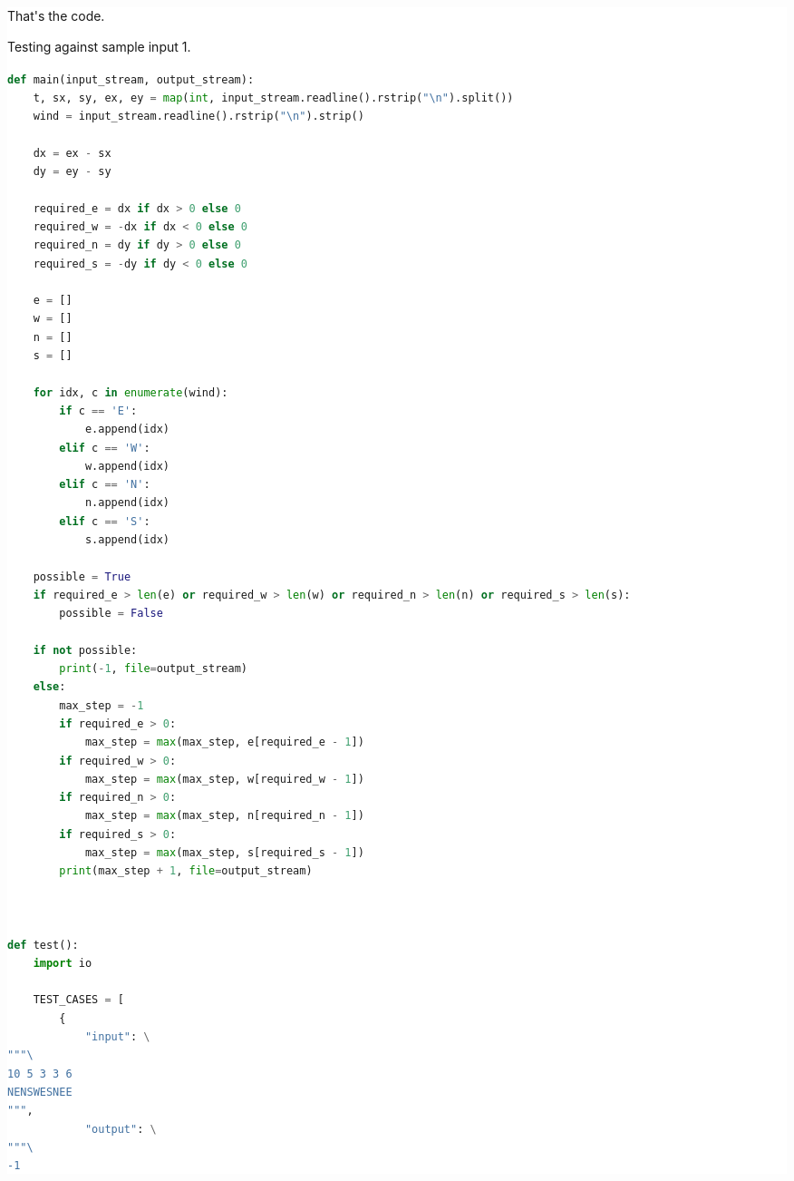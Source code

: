 That's the code.

Testing against sample input 1.

```python
def main(input_stream, output_stream):
    t, sx, sy, ex, ey = map(int, input_stream.readline().rstrip("\n").split())
    wind = input_stream.readline().rstrip("\n").strip()

    dx = ex - sx
    dy = ey - sy

    required_e = dx if dx > 0 else 0
    required_w = -dx if dx < 0 else 0
    required_n = dy if dy > 0 else 0
    required_s = -dy if dy < 0 else 0

    e = []
    w = []
    n = []
    s = []

    for idx, c in enumerate(wind):
        if c == 'E':
            e.append(idx)
        elif c == 'W':
            w.append(idx)
        elif c == 'N':
            n.append(idx)
        elif c == 'S':
            s.append(idx)

    possible = True
    if required_e > len(e) or required_w > len(w) or required_n > len(n) or required_s > len(s):
        possible = False

    if not possible:
        print(-1, file=output_stream)
    else:
        max_step = -1
        if required_e > 0:
            max_step = max(max_step, e[required_e - 1])
        if required_w > 0:
            max_step = max(max_step, w[required_w - 1])
        if required_n > 0:
            max_step = max(max_step, n[required_n - 1])
        if required_s > 0:
            max_step = max(max_step, s[required_s - 1])
        print(max_step + 1, file=output_stream)



def test():
    import io

    TEST_CASES = [
        {
            "input": \
"""\
10 5 3 3 6
NENSWESNEE
""",
            "output": \
"""\
-1
```